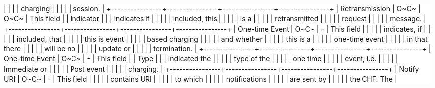 |                |                |                | charging       |
|                |                |                | session.       |
+----------------+----------------+----------------+----------------+
| Retransmission | O~C~           | O~C~           | This field     |
| Indicator      |                |                | indicates if   |
|                |                |                | included, this |
|                |                |                | is a           |
|                |                |                | retransmitted  |
|                |                |                | request        |
|                |                |                | message.       |
+----------------+----------------+----------------+----------------+
| One-time Event | O~C~           | \-             | This field     |
|                |                |                | indicates, if  |
|                |                |                | included, that |
|                |                |                | this is event  |
|                |                |                | based charging |
|                |                |                | and whether    |
|                |                |                | this is a      |
|                |                |                | one-time event |
|                |                |                | in that there  |
|                |                |                | will be no     |
|                |                |                | update or      |
|                |                |                | termination.   |
+----------------+----------------+----------------+----------------+
| One-time Event | O~C~           | \-             | This field     |
| Type           |                |                | indicated the  |
|                |                |                | type of the    |
|                |                |                | one time       |
|                |                |                | event, i.e.    |
|                |                |                | Immediate or   |
|                |                |                | Post event     |
|                |                |                | charging.      |
+----------------+----------------+----------------+----------------+
| Notify URI     | O~C~           | \-             | This field     |
|                |                |                | contains URI   |
|                |                |                | to which       |
|                |                |                | notifications  |
|                |                |                | are sent by    |
|                |                |                | the CHF. The   |